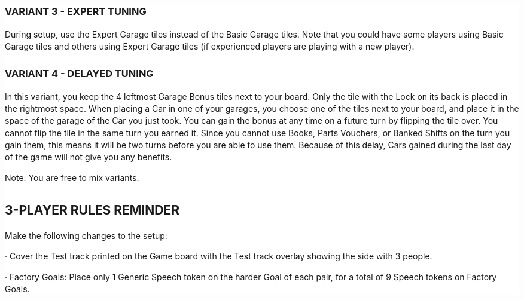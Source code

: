 
### VARIANT 3 - EXPERT TUNING


<figure>
</figure>


During setup, use the Expert
Garage tiles instead of the
Basic Garage tiles. Note that
you could have some players
using Basic Garage tiles and
others using Expert Garage
tiles (if experienced players are
playing with a new player).


### VARIANT 4 - DELAYED TUNING

In this variant, you keep the 4 leftmost Garage
Bonus tiles next to your board. Only the tile
with the Lock on its back is placed in the
rightmost space. When placing a Car in one of
your garages, you choose one of the tiles next
to your board, and place it in the space of
the garage of the Car you just took. You can
gain the bonus at any time on a future turn by
flipping the tile over. You cannot flip the tile in
the same turn you earned it. Since you cannot
use Books, Parts Vouchers, or Banked Shifts on
the turn you gain them, this means it will be
two turns before you are able to use them.
Because of this delay, Cars gained during the
last day of the game will not give you any
benefits.

Note: You are free to mix variants.




<figure>
</figure>


## 3-PLAYER RULES REMINDER

Make the following changes to the setup:

· Cover the Test track printed on the
Game board with the Test track overlay
showing the side with 3 people.

· Factory Goals: Place only 1 Generic
Speech token on the harder Goal of
each pair, for a total of 9 Speech tokens
on Factory Goals.
